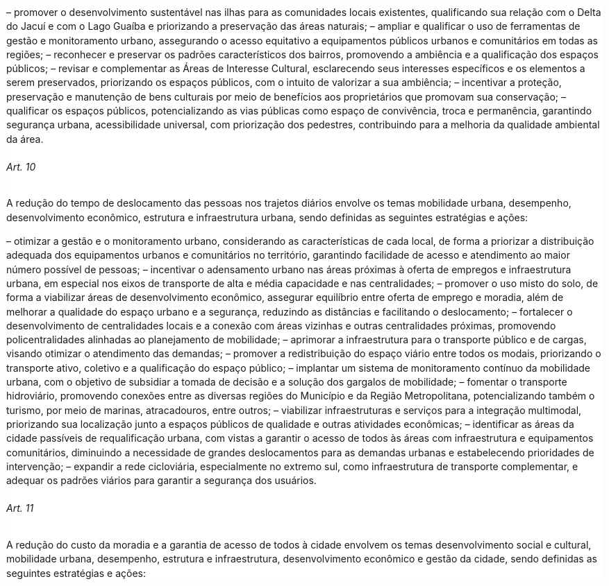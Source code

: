 – promover o desenvolvimento sustentável nas ilhas para as comunidades locais existentes, qualificando sua relação com o Delta do Jacuí e com o Lago Guaíba e priorizando a preservação das áreas naturais;
– ampliar e qualificar o uso de ferramentas de gestão e monitoramento urbano, assegurando o acesso equitativo a equipamentos públicos urbanos e comunitários em todas as regiões;
– reconhecer e preservar os padrões característicos dos bairros, promovendo a ambiência e a qualificação dos espaços públicos;
– revisar e complementar as Áreas de Interesse Cultural, esclarecendo seus interesses específicos e os elementos a serem preservados, priorizando os espaços públicos, com o intuito de valorizar a sua ambiência;
– incentivar a proteção, preservação e manutenção de bens culturais por meio de benefícios aos proprietários que promovam sua conservação;
– qualificar os espaços públicos, potencializando as vias públicas como espaço de convivência, troca e permanência, garantindo segurança urbana, acessibilidade universal,
com priorização dos pedestres, contribuindo para a melhoria da qualidade ambiental da área.

###### Art. 10
A redução do tempo de deslocamento das pessoas nos trajetos diários envolve os temas mobilidade urbana, desempenho, desenvolvimento econômico, estrutura e infraestrutura urbana, sendo definidas as seguintes estratégias e ações:

– otimizar a gestão e o monitoramento urbano, considerando as características de cada local, de forma a priorizar a distribuição adequada dos equipamentos urbanos e comunitários no território, garantindo facilidade de acesso e atendimento ao maior número possível de pessoas;
– incentivar o adensamento urbano nas áreas próximas à oferta de empregos e infraestrutura urbana, em especial nos eixos de transporte de alta e média capacidade e nas centralidades;
– promover o uso misto do solo, de forma a viabilizar áreas de desenvolvimento econômico, assegurar equilíbrio entre oferta de emprego e moradia, além de melhorar a qualidade do espaço urbano e a segurança, reduzindo as distâncias e facilitando o deslocamento;
– fortalecer o desenvolvimento de centralidades locais e a conexão com áreas vizinhas e outras centralidades próximas, promovendo policentralidades alinhadas ao planejamento de mobilidade;
– aprimorar a infraestrutura para o transporte público e de cargas, visando otimizar o atendimento das demandas;
– promover a redistribuição do espaço viário entre todos os modais, priorizando o transporte ativo, coletivo e a qualificação do espaço público;
– implantar um sistema de monitoramento contínuo da mobilidade urbana, com o objetivo de subsidiar a tomada de decisão e a solução dos gargalos de mobilidade;
– fomentar o transporte hidroviário, promovendo conexões entre as diversas regiões do Município e da Região Metropolitana, potencializando também o turismo, por meio de marinas, atracadouros, entre outros;
– viabilizar infraestruturas e serviços para a integração multimodal, priorizando sua localização junto a espaços públicos de qualidade e outras atividades econômicas;
– identificar as áreas da cidade passíveis de requalificação urbana, com vistas a garantir o acesso de todos às áreas com infraestrutura e equipamentos comunitários, diminuindo a necessidade de grandes deslocamentos para as demandas urbanas e estabelecendo prioridades de intervenção;
– expandir a rede cicloviária, especialmente no extremo sul, como infraestrutura de transporte complementar, e adequar os padrões viários para garantir a segurança dos usuários.

###### Art. 11
A redução do custo da moradia e a garantia de acesso de todos à cidade envolvem os temas desenvolvimento social e cultural, mobilidade urbana, desempenho, estrutura e infraestrutura, desenvolvimento econômico e gestão da cidade, sendo definidas as seguintes estratégias e ações:

